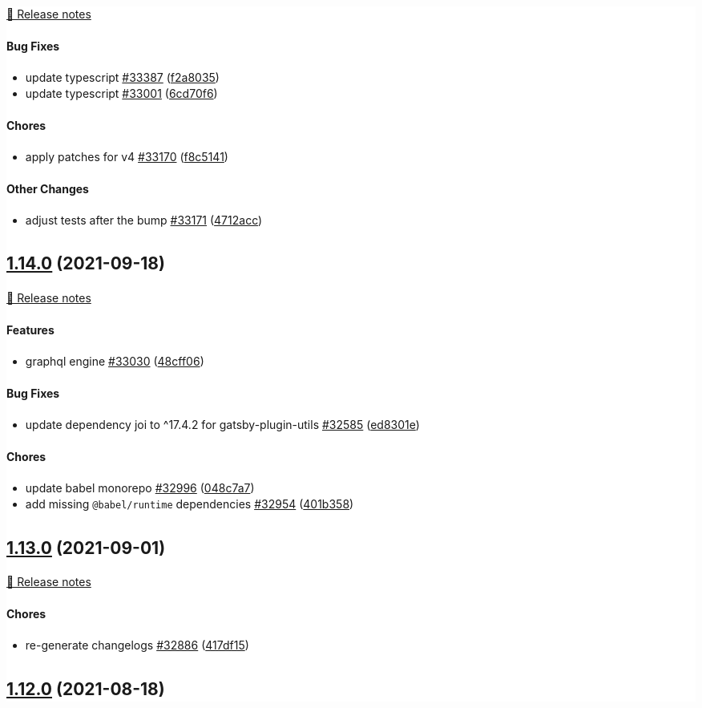 [🧾 Release notes](https://www.gatsbyjs.com/docs/reference/release-notes/v4.0)

#### Bug Fixes

- update typescript [#33387](https://github.com/gatsbyjs/gatsby/issues/33387) ([f2a8035](https://github.com/gatsbyjs/gatsby/commit/f2a8035644e650487abbca8b74a98b96c32d9cd2))
- update typescript [#33001](https://github.com/gatsbyjs/gatsby/issues/33001) ([6cd70f6](https://github.com/gatsbyjs/gatsby/commit/6cd70f62ecae4aeee8ece38866661be9239062cb))

#### Chores

- apply patches for v4 [#33170](https://github.com/gatsbyjs/gatsby/issues/33170) ([f8c5141](https://github.com/gatsbyjs/gatsby/commit/f8c5141bf72108a53338fd01514522ae7a1b37bf))

#### Other Changes

- adjust tests after the bump [#33171](https://github.com/gatsbyjs/gatsby/issues/33171) ([4712acc](https://github.com/gatsbyjs/gatsby/commit/4712acc619c19cd23a1b2e94e7253ddd624aa927))

## [1.14.0](https://github.com/gatsbyjs/gatsby/commits/gatsby-plugin-utils@1.14.0/packages/gatsby-plugin-utils) (2021-09-18)

[🧾 Release notes](https://www.gatsbyjs.com/docs/reference/release-notes/v3.14)

#### Features

- graphql engine [#33030](https://github.com/gatsbyjs/gatsby/issues/33030) ([48cff06](https://github.com/gatsbyjs/gatsby/commit/48cff061dfca53b8f5236bc9c65289cc08f5a8c3))

#### Bug Fixes

- update dependency joi to ^17.4.2 for gatsby-plugin-utils [#32585](https://github.com/gatsbyjs/gatsby/issues/32585) ([ed8301e](https://github.com/gatsbyjs/gatsby/commit/ed8301e8144975776ad3e3e11fb6bcdc968956a7))

#### Chores

- update babel monorepo [#32996](https://github.com/gatsbyjs/gatsby/issues/32996) ([048c7a7](https://github.com/gatsbyjs/gatsby/commit/048c7a727bbc6a9ad8e27afba72ee20e946c4aaa))
- add missing `@babel/runtime` dependencies [#32954](https://github.com/gatsbyjs/gatsby/issues/32954) ([401b358](https://github.com/gatsbyjs/gatsby/commit/401b3589771135ec35ab8f68406a64de6b387d9d))

## [1.13.0](https://github.com/gatsbyjs/gatsby/commits/gatsby-plugin-utils@1.13.0/packages/gatsby-plugin-utils) (2021-09-01)

[🧾 Release notes](https://www.gatsbyjs.com/docs/reference/release-notes/v3.13)

#### Chores

- re-generate changelogs [#32886](https://github.com/gatsbyjs/gatsby/issues/32886) ([417df15](https://github.com/gatsbyjs/gatsby/commit/417df15230be368a9db91f2ad1a9bc0442733177))

## [1.12.0](https://github.com/gatsbyjs/gatsby/commits/gatsby-plugin-utils@1.12.0/packages/gatsby-plugin-utils) (2021-08-18)
